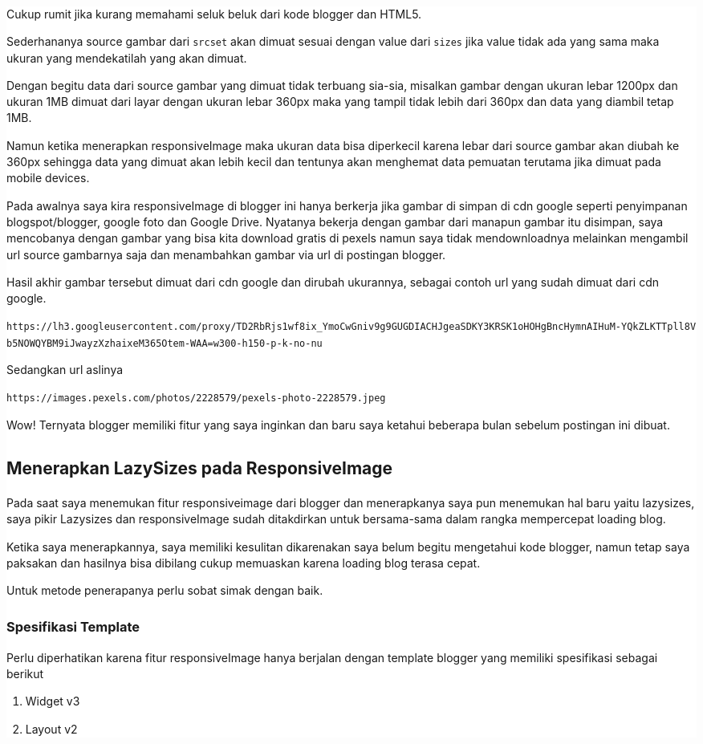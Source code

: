   

Cukup rumit jika kurang memahami seluk beluk dari kode blogger dan HTML5.

Sederhananya source gambar dari `srcset` akan dimuat sesuai dengan value dari `sizes` jika value tidak ada yang sama maka ukuran yang mendekatilah yang akan dimuat.

Dengan begitu data dari source gambar yang dimuat tidak terbuang sia-sia, misalkan gambar dengan ukuran lebar 1200px dan ukuran 1MB dimuat dari layar dengan ukuran lebar 360px maka yang tampil tidak lebih dari 360px dan data yang diambil tetap 1MB.

Namun ketika menerapkan responsiveImage maka ukuran data bisa diperkecil karena lebar dari source gambar akan diubah ke 360px sehingga data yang dimuat akan lebih kecil dan tentunya akan menghemat data pemuatan terutama jika dimuat pada mobile devices.

Pada awalnya saya kira responsiveImage di blogger ini hanya berkerja jika gambar di simpan di cdn google seperti penyimpanan blogspot/blogger, google foto dan Google Drive. Nyatanya bekerja dengan gambar dari manapun gambar itu disimpan, saya mencobanya dengan gambar yang bisa kita download gratis di pexels namun saya tidak mendownloadnya melainkan mengambil url source gambarnya saja dan menambahkan gambar via url di postingan blogger.

Hasil akhir gambar tersebut dimuat dari cdn google dan dirubah ukurannya, sebagai contoh url yang sudah dimuat dari cdn google.

```
https://lh3.googleusercontent.com/proxy/TD2RbRjs1wf8ix_YmoCwGniv9g9GUGDIACHJgeaSDKY3KRSK1oHOHgBncHymnAIHuM-YQkZLKTTpll8Vb5NOWQYBM9iJwayzXzhaixeM365Otem-WAA=w300-h150-p-k-no-nu
```

Sedangkan url aslinya

```
https://images.pexels.com/photos/2228579/pexels-photo-2228579.jpeg
```

Wow! Ternyata blogger memiliki fitur yang saya inginkan dan baru saya ketahui beberapa bulan sebelum postingan ini dibuat.

## Menerapkan LazySizes pada ResponsiveImage

Pada saat saya menemukan fitur responsiveimage dari blogger dan menerapkanya saya pun menemukan hal baru yaitu lazysizes, saya pikir Lazysizes dan responsiveImage sudah ditakdirkan untuk bersama-sama dalam rangka mempercepat loading blog. 

Ketika saya menerapkannya, saya memiliki kesulitan dikarenakan saya belum begitu mengetahui kode blogger, namun tetap saya paksakan dan hasilnya bisa dibilang cukup memuaskan karena loading blog terasa cepat.

Untuk metode penerapanya perlu sobat simak dengan baik.

### **Spesifikasi Template**

Perlu diperhatikan karena fitur responsiveImage hanya berjalan dengan template blogger yang memiliki spesifikasi sebagai berikut

1.  Widget v3
    
2.  Layout v2
    